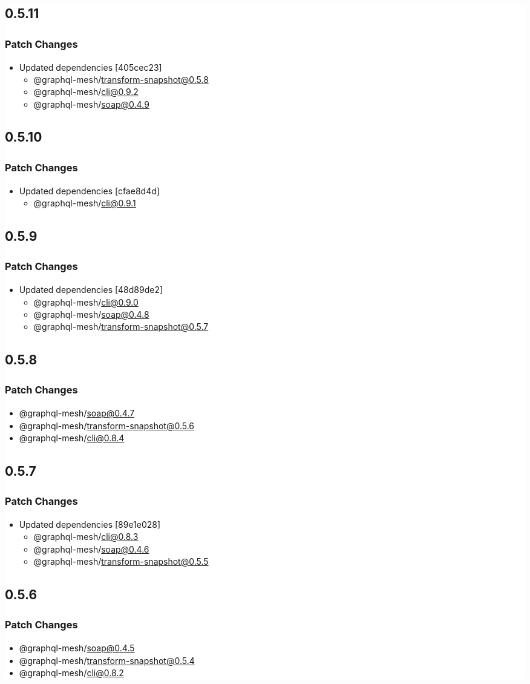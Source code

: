 ## 0.5.11

### Patch Changes

- Updated dependencies [405cec23]
  - @graphql-mesh/transform-snapshot@0.5.8
  - @graphql-mesh/cli@0.9.2
  - @graphql-mesh/soap@0.4.9

## 0.5.10

### Patch Changes

- Updated dependencies [cfae8d4d]
  - @graphql-mesh/cli@0.9.1

## 0.5.9

### Patch Changes

- Updated dependencies [48d89de2]
  - @graphql-mesh/cli@0.9.0
  - @graphql-mesh/soap@0.4.8
  - @graphql-mesh/transform-snapshot@0.5.7

## 0.5.8

### Patch Changes

- @graphql-mesh/soap@0.4.7
- @graphql-mesh/transform-snapshot@0.5.6
- @graphql-mesh/cli@0.8.4

## 0.5.7

### Patch Changes

- Updated dependencies [89e1e028]
  - @graphql-mesh/cli@0.8.3
  - @graphql-mesh/soap@0.4.6
  - @graphql-mesh/transform-snapshot@0.5.5

## 0.5.6

### Patch Changes

- @graphql-mesh/soap@0.4.5
- @graphql-mesh/transform-snapshot@0.5.4
- @graphql-mesh/cli@0.8.2
